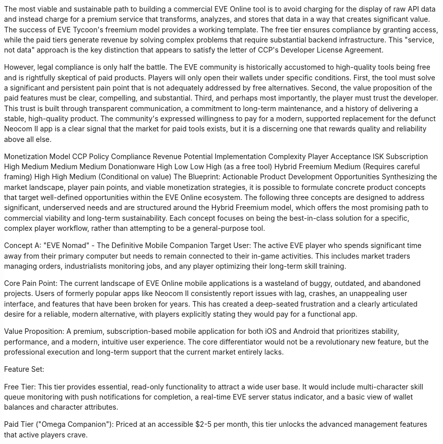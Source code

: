 The most viable and sustainable path to building a commercial EVE Online tool is to avoid charging for the display of raw API data and instead charge for a premium service that transforms, analyzes, and stores that data in a way that creates significant value. The success of EVE Tycoon's freemium model provides a working template. The free tier ensures compliance by granting access, while the paid tiers generate revenue by solving complex problems that require substantial backend infrastructure. This "service, not data" approach is the key distinction that appears to satisfy the letter of CCP's Developer License Agreement.   

However, legal compliance is only half the battle. The EVE community is historically accustomed to high-quality tools being free and is rightfully skeptical of paid products. Players will only open their wallets under specific conditions. First, the tool must solve a significant and persistent pain point that is not adequately addressed by free alternatives. Second, the value proposition of the paid features must be clear, compelling, and substantial. Third, and perhaps most importantly, the player must trust the developer. This trust is built through transparent communication, a commitment to long-term maintenance, and a history of delivering a stable, high-quality product. The community's expressed willingness to pay for a modern, supported replacement for the defunct Neocom II app is a clear signal that the market for paid tools exists, but it is a discerning one that rewards quality and reliability above all else.   

Monetization Model	CCP Policy Compliance	Revenue Potential	Implementation Complexity	Player Acceptance
ISK Subscription	High	Medium	Medium	Medium
Donationware	High	Low	Low	High (as a free tool)
Hybrid Freemium	Medium (Requires careful framing)	High	High	Medium (Conditional on value)
The Blueprint: Actionable Product Development Opportunities
Synthesizing the market landscape, player pain points, and viable monetization strategies, it is possible to formulate concrete product concepts that target well-defined opportunities within the EVE Online ecosystem. The following three concepts are designed to address significant, underserved needs and are structured around the Hybrid Freemium model, which offers the most promising path to commercial viability and long-term sustainability. Each concept focuses on being the best-in-class solution for a specific, complex player workflow, rather than attempting to be a general-purpose tool.

Concept A: "EVE Nomad" - The Definitive Mobile Companion
Target User: The active EVE player who spends significant time away from their primary computer but needs to remain connected to their in-game activities. This includes market traders managing orders, industrialists monitoring jobs, and any player optimizing their long-term skill training.

Core Pain Point: The current landscape of EVE Online mobile applications is a wasteland of buggy, outdated, and abandoned projects. Users of formerly popular apps like Neocom II consistently report issues with lag, crashes, an unappealing user interface, and features that have been broken for years. This has created a deep-seated frustration and a clearly articulated desire for a reliable, modern alternative, with players explicitly stating they would pay for a functional app.   

Value Proposition: A premium, subscription-based mobile application for both iOS and Android that prioritizes stability, performance, and a modern, intuitive user experience. The core differentiator would not be a revolutionary new feature, but the professional execution and long-term support that the current market entirely lacks.

Feature Set:

Free Tier: This tier provides essential, read-only functionality to attract a wide user base. It would include multi-character skill queue monitoring with push notifications for completion, a real-time EVE server status indicator, and a basic view of wallet balances and character attributes.

Paid Tier ("Omega Companion"): Priced at an accessible $2-5 per month, this tier unlocks the advanced management features that active players crave.
